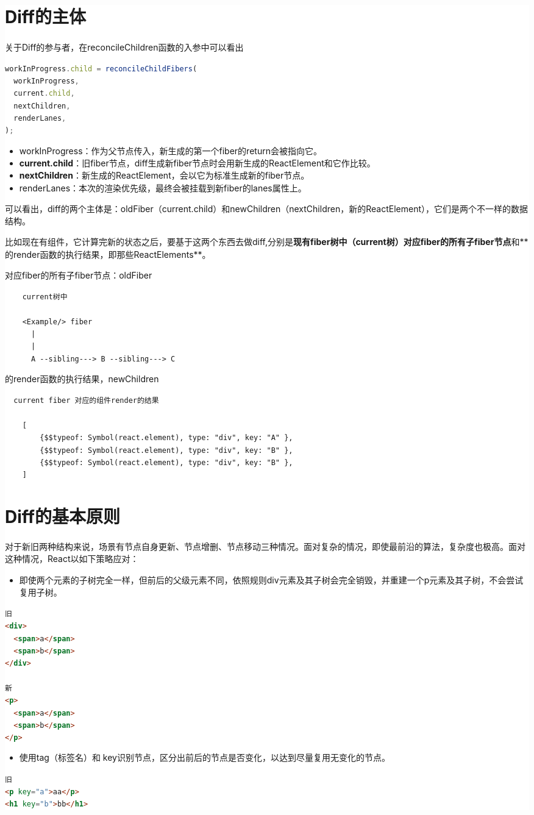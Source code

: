 # Diff的主体
关于Diff的参与者，在reconcileChildren函数的入参中可以看出
```javascript
workInProgress.child = reconcileChildFibers(
  workInProgress,
  current.child,
  nextChildren,
  renderLanes,
);
```

* workInProgress：作为父节点传入，新生成的第一个fiber的return会被指向它。
* **current.child**：旧fiber节点，diff生成新fiber节点时会用新生成的ReactElement和它作比较。
* **nextChildren**：新生成的ReactElement，会以它为标准生成新的fiber节点。
* renderLanes：本次的渲染优先级，最终会被挂载到新fiber的lanes属性上。

可以看出，diff的两个主体是：oldFiber（current.child）和newChildren（nextChildren，新的ReactElement），它们是两个不一样的数据结构。

比如现在有组件<Example/>，它计算完新的状态之后，要基于这两个东西去做diff,分别是**现有fiber树中（current树）<Example/>对应fiber的所有子fiber节点**和**<Example/>的render函数的执行结果，即那些ReactElements**。

<Example/>对应fiber的所有子fiber节点：oldFiber
```
    current树中

    <Example/> fiber
      |
      |
      A --sibling---> B --sibling---> C

```

<Example/>的render函数的执行结果，newChildren
```
  current fiber 对应的组件render的结果

    [
        {$$typeof: Symbol(react.element), type: "div", key: "A" },
        {$$typeof: Symbol(react.element), type: "div", key: "B" },
        {$$typeof: Symbol(react.element), type: "div", key: "B" },
    ]
```

# Diff的基本原则
对于新旧两种结构来说，场景有节点自身更新、节点增删、节点移动三种情况。面对复杂的情况，即使最前沿的算法，复杂度也极高。面对这种情况，React以如下策略应对：

* 即使两个元素的子树完全一样，但前后的父级元素不同，依照规则div元素及其子树会完全销毁，并重建一个p元素及其子树，不会尝试复用子树。
```html
旧
<div>
  <span>a</span>
  <span>b</span>
</div>

新
<p>
  <span>a</span>
  <span>b</span>
</p>
```
* 使用tag（标签名）和 key识别节点，区分出前后的节点是否变化，以达到尽量复用无变化的节点。
```html
旧
<p key="a">aa</p>
<h1 key="b">bb</h1>
```